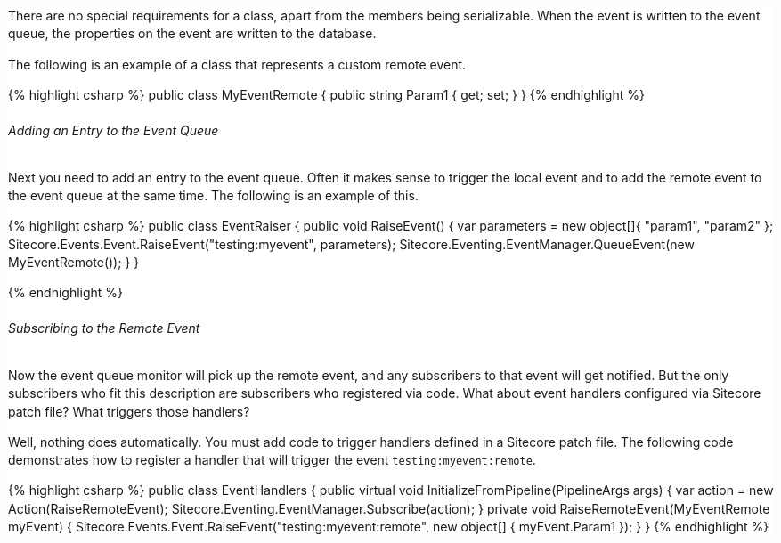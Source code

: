 There are no special requirements for a class, apart from the members being serializable. When the event is written to the event queue, the properties on the event are written to the database.

The following is an example of a class that represents a custom remote event.

{% highlight csharp %}
public class MyEventRemote
{
    public string Param1 { get; set; }
}
{% endhighlight %}

###### <a name="adding_an_entry_to_the_event_queue">Adding an Entry to the Event Queue</a>
Next you need to add an entry to the event queue. Often it makes sense to trigger the local event and to add the remote event to the event queue at the same time. The following is an example of this.

{% highlight csharp %}
public class EventRaiser
{
  public void RaiseEvent()
  {
    var parameters = new object[]{ "param1", "param2" };
    Sitecore.Events.Event.RaiseEvent("testing:myevent", parameters);
    Sitecore.Eventing.EventManager.QueueEvent<MyEventRemote>(new MyEventRemote());
  }
}

{% endhighlight %}

###### <a name="subscribing_to_the_remote_event">Subscribing to the Remote Event</a>
Now the event queue monitor will pick up the remote event, and any subscribers to that event will get notified. But the only subscribers who fit this description are subscribers who registered via code. What about event handlers configured via Sitecore patch file? What triggers those handlers?

Well, nothing does automatically. You must add code to trigger handlers defined in a Sitecore patch file. The following code demonstrates how to register a handler that will trigger the event `testing:myevent:remote`.

{% highlight csharp %}
public class EventHandlers
{
  public virtual void InitializeFromPipeline(PipelineArgs args)
  {
    var action = new Action<MyEventRemote>(RaiseRemoteEvent);
    Sitecore.Eventing.EventManager.Subscribe<MyEventRemote>(action);
  }
  private void RaiseRemoteEvent(MyEventRemote myEvent)
  {
    Sitecore.Events.Event.RaiseEvent("testing:myevent:remote", 
                                     new object[] { myEvent.Param1 });
  }
}
{% endhighlight %}

